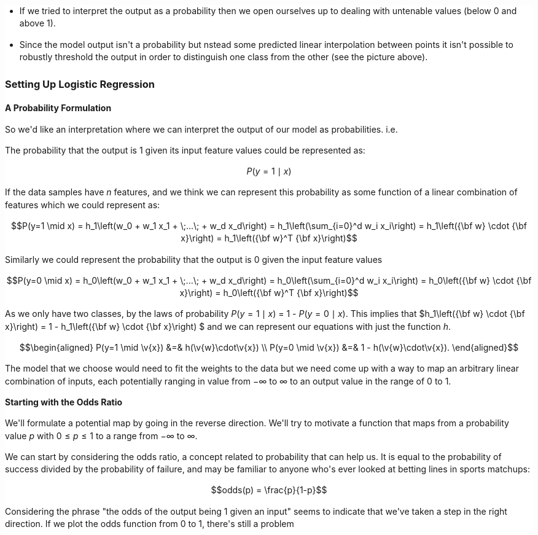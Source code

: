 * If we tried to interpret the output as a probability then we open ourselves up to dealing with untenable values (below 0 and above 1). 

* Since the model output isn't a probability but nstead some predicted linear interpolation between points it isn't possible to robustly threshold the output in order to distinguish one class from the other (see the picture above).

### Setting Up Logistic Regression

**A Probability Formulation**

So we'd like an interpretation where we can interpret the output of our model as probabilities.  i.e.

The probability that the output is 1 given its input feature values could be represented as:

$$P(y=1 \mid x)$$

If the data samples have $n$ features, and we think we can represent this probability as some function of a linear combination of features which we could represent as:

$$P(y=1 \mid x) =  h_1\left(w_0 + w_1 x_1 + \;...\; + w_d x_d\right) = h_1\left(\sum_{i=0}^d w_i x_i\right) = h_1\left({\bf w} \cdot {\bf x}\right) = h_1\left({\bf w}^T {\bf x}\right)$$

Similarly we could represent the probability that the output is 0 given the input feature values

$$P(y=0 \mid x) =  h_0\left(w_0 + w_1 x_1 + \;...\; + w_d x_d\right) = h_0\left(\sum_{i=0}^d w_i x_i\right) = h_0\left({\bf w} \cdot {\bf x}\right) = h_0\left({\bf w}^T {\bf x}\right)$$

As we only have two classes, by the laws of probability $P(y=1 \mid x)$ = 1 - $P(y=0 \mid x)$.  This implies that $h_1\left({\bf w} \cdot {\bf x}\right) = 1 - h_1\left({\bf w} \cdot {\bf x}\right) $ and we can represent our equations with just the function $h$.

$$\begin{aligned}
P(y=1 \mid \v{x}) &=& h(\v{w}\cdot\v{x}) \\
P(y=0 \mid \v{x}) &=& 1 - h(\v{w}\cdot\v{x}).
\end{aligned}$$

The model that we choose would need to fit the weights to the data but we need come up with a way to map an arbitrary linear combination of inputs, each potentially ranging in value from $-\infty$ to $\infty$ to an output value in the range of $0$ to $1$.

**Starting with the Odds Ratio**

We'll formulate a potential map by going in the reverse direction.  We'll try to motivate a function that maps from a probability value $p$ with $0\leq p \leq 1$ to a range from $-\infty$ to $\infty$.

We can start by considering the odds ratio, a concept related to probability that can help us. It is equal to the probability of success divided by the probability of failure, and may be familiar to anyone who's ever looked at betting lines in sports matchups:

$$odds(p) = \frac{p}{1-p}$$

Considering the phrase "the odds of the output being 1 given an input" seems to indicate that we've taken a step in the right direction. If we plot the odds function from 0 to 1, there's still a problem

